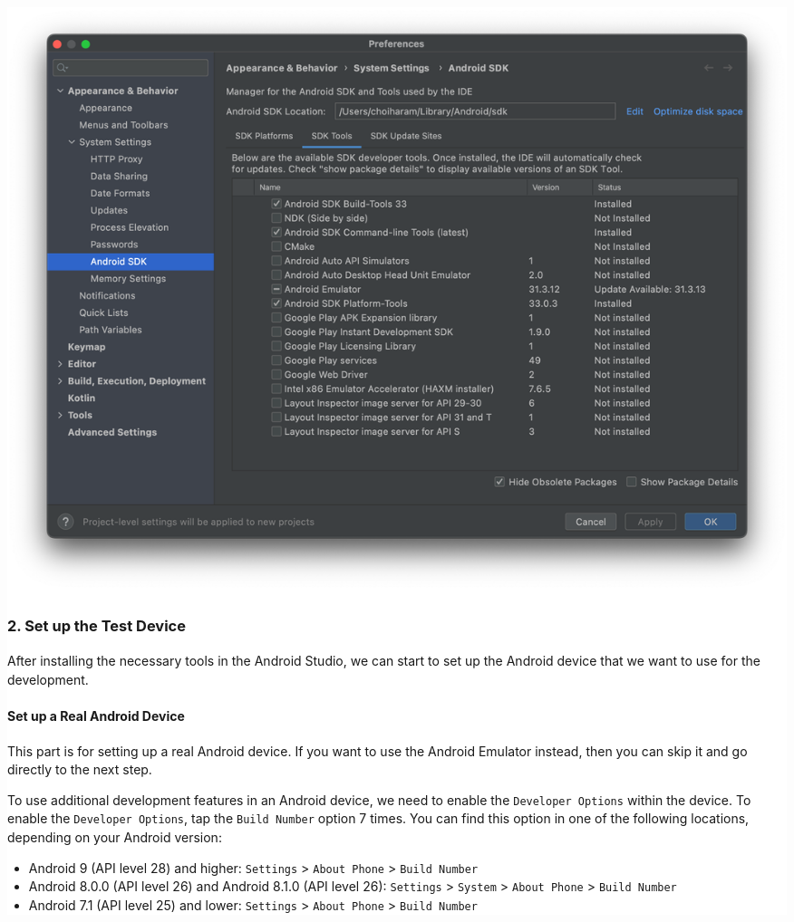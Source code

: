 ![android-sdk-tools](images/android-sdk-tools.png)



### 2. Set up the Test Device

After installing the necessary tools in the Android Studio, we can start to set up the Android device that we want to use for the development.

#### Set up a Real Android Device
This part is for setting up a real Android device. If you want to use the Android Emulator instead, then you can skip it and go directly to the next step.

To use additional development features in an Android device, we need to enable the `Developer Options` within the device. To enable the `Developer Options`, tap the `Build Number` option 7 times. You can find this option in one of the following locations, depending on your Android version:

- Android 9 (API level 28) and higher: `Settings` > `About Phone` > `Build Number`
- Android 8.0.0 (API level 26) and Android 8.1.0 (API level 26): `Settings` > `System` > `About Phone` > `Build Number`
- Android 7.1 (API level 25) and lower: `Settings` > `About Phone` > `Build Number`
